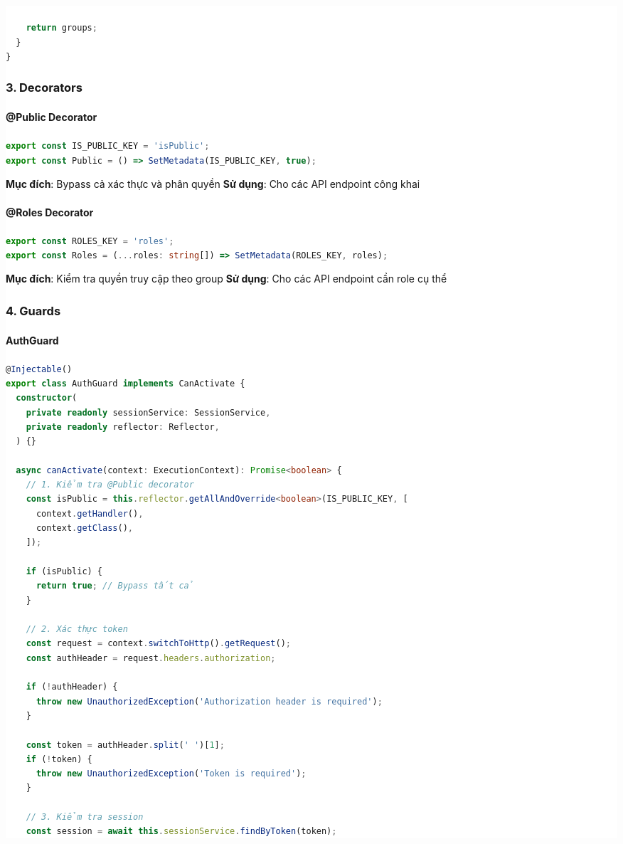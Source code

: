 ```typescript

    return groups;
  }
}
```

### 3. Decorators

#### @Public Decorator

```typescript
export const IS_PUBLIC_KEY = 'isPublic';
export const Public = () => SetMetadata(IS_PUBLIC_KEY, true);
```

**Mục đích**: Bypass cả xác thực và phân quyền
**Sử dụng**: Cho các API endpoint công khai

#### @Roles Decorator

```typescript
export const ROLES_KEY = 'roles';
export const Roles = (...roles: string[]) => SetMetadata(ROLES_KEY, roles);
```

**Mục đích**: Kiểm tra quyền truy cập theo group
**Sử dụng**: Cho các API endpoint cần role cụ thể

### 4. Guards

#### AuthGuard

```typescript
@Injectable()
export class AuthGuard implements CanActivate {
  constructor(
    private readonly sessionService: SessionService,
    private readonly reflector: Reflector,
  ) {}

  async canActivate(context: ExecutionContext): Promise<boolean> {
    // 1. Kiểm tra @Public decorator
    const isPublic = this.reflector.getAllAndOverride<boolean>(IS_PUBLIC_KEY, [
      context.getHandler(),
      context.getClass(),
    ]);

    if (isPublic) {
      return true; // Bypass tất cả
    }

    // 2. Xác thực token
    const request = context.switchToHttp().getRequest();
    const authHeader = request.headers.authorization;

    if (!authHeader) {
      throw new UnauthorizedException('Authorization header is required');
    }

    const token = authHeader.split(' ')[1];
    if (!token) {
      throw new UnauthorizedException('Token is required');
    }

    // 3. Kiểm tra session
    const session = await this.sessionService.findByToken(token);
```